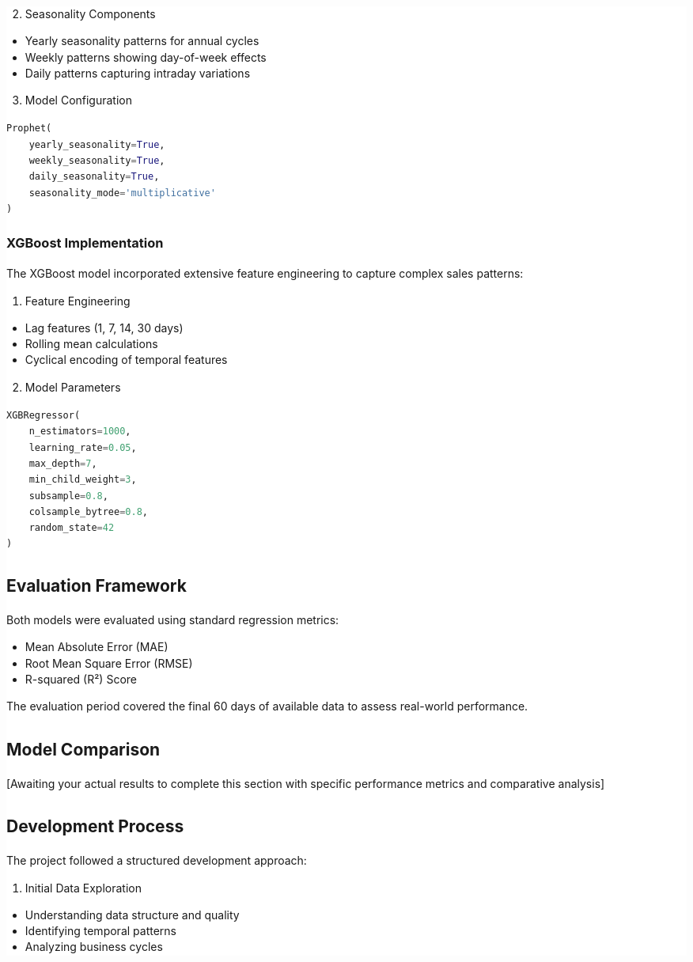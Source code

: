 2. Seasonality Components
- Yearly seasonality patterns for annual cycles
- Weekly patterns showing day-of-week effects
- Daily patterns capturing intraday variations

3. Model Configuration
```python
Prophet(
    yearly_seasonality=True,
    weekly_seasonality=True,
    daily_seasonality=True,
    seasonality_mode='multiplicative'
)
```

### XGBoost Implementation
The XGBoost model incorporated extensive feature engineering to capture complex sales patterns:

1. Feature Engineering
- Lag features (1, 7, 14, 30 days)
- Rolling mean calculations
- Cyclical encoding of temporal features

2. Model Parameters
```python
XGBRegressor(
    n_estimators=1000,
    learning_rate=0.05,
    max_depth=7,
    min_child_weight=3,
    subsample=0.8,
    colsample_bytree=0.8,
    random_state=42
)
```

## Evaluation Framework
Both models were evaluated using standard regression metrics:
- Mean Absolute Error (MAE)
- Root Mean Square Error (RMSE)
- R-squared (R²) Score

The evaluation period covered the final 60 days of available data to assess real-world performance.

## Model Comparison
[Awaiting your actual results to complete this section with specific performance metrics and comparative analysis]

## Development Process
The project followed a structured development approach:

1. Initial Data Exploration
- Understanding data structure and quality
- Identifying temporal patterns
- Analyzing business cycles
